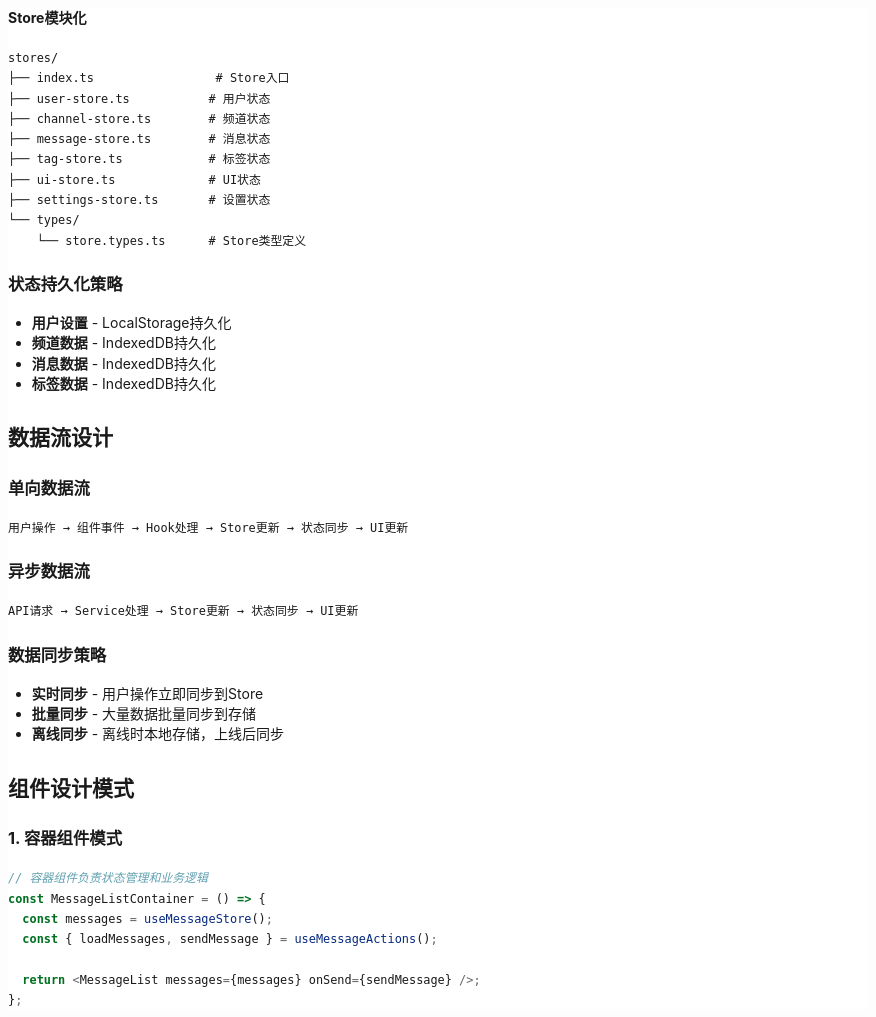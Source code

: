 #### Store模块化
```
stores/
├── index.ts                 # Store入口
├── user-store.ts           # 用户状态
├── channel-store.ts        # 频道状态
├── message-store.ts        # 消息状态
├── tag-store.ts            # 标签状态
├── ui-store.ts             # UI状态
├── settings-store.ts       # 设置状态
└── types/
    └── store.types.ts      # Store类型定义
```

### 状态持久化策略
- **用户设置** - LocalStorage持久化
- **频道数据** - IndexedDB持久化
- **消息数据** - IndexedDB持久化
- **标签数据** - IndexedDB持久化

## 数据流设计

### 单向数据流
```
用户操作 → 组件事件 → Hook处理 → Store更新 → 状态同步 → UI更新
```

### 异步数据流
```
API请求 → Service处理 → Store更新 → 状态同步 → UI更新
```

### 数据同步策略
- **实时同步** - 用户操作立即同步到Store
- **批量同步** - 大量数据批量同步到存储
- **离线同步** - 离线时本地存储，上线后同步

## 组件设计模式

### 1. 容器组件模式
```typescript
// 容器组件负责状态管理和业务逻辑
const MessageListContainer = () => {
  const messages = useMessageStore();
  const { loadMessages, sendMessage } = useMessageActions();
  
  return <MessageList messages={messages} onSend={sendMessage} />;
};
```
